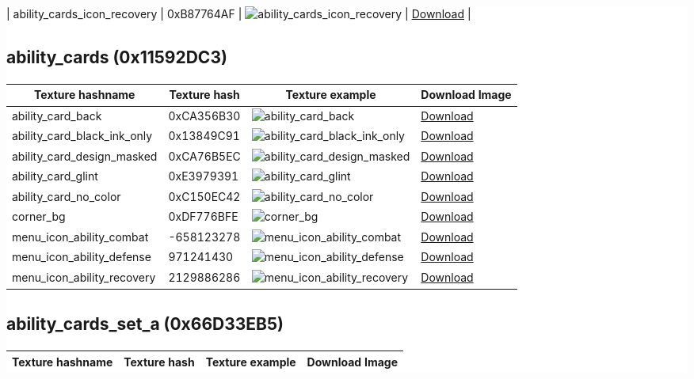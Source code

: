| ability_cards_icon_recovery | 0xB87764AF   | ![ability_cards_icon_recovery](http://femga.com/images/samples/ui_textures/ui_textures_mp/ability_card_indicator/ability_cards_icon_recovery.png) | <a href='https://raw.githubusercontent.com/abdulkadiraktas/rdr3_discoveries/master/useful_info_from_rpfs/textures/\ui_textures_mp\images\ability_card_indicator\/ability_cards_icon_recovery.png'>Download</a> |

<h2>ability_cards (0x11592DC3)</h2>

| Texture hashname            | Texture hash | Texture example                                                                                                                          | Download Image                                                                                                                                                                                        |
| --------------------------- | ------------ | ---------------------------------------------------------------------------------------------------------------------------------------- | ----------------------------------------------------------------------------------------------------------------------------------------------------------------------------------------------------- |
| ability_card_back           | 0xCA356B30   | ![ability_card_back](http://femga.com/images/samples/ui_textures/ui_textures_mp/ability_cards/ability_card_back.png)                     | <a href='https://raw.githubusercontent.com/abdulkadiraktas/rdr3_discoveries/master/useful_info_from_rpfs/textures/\ui_textures_mp\images\ability_cards\/ability_card_back.png'>Download</a>           |
| ability_card_black_ink_only | 0x13849C91   | ![ability_card_black_ink_only](http://femga.com/images/samples/ui_textures/ui_textures_mp/ability_cards/ability_card_black_ink_only.png) | <a href='https://raw.githubusercontent.com/abdulkadiraktas/rdr3_discoveries/master/useful_info_from_rpfs/textures/\ui_textures_mp\images\ability_cards\/ability_card_black_ink_only.png'>Download</a> |
| ability_card_design_masked  | 0xCA76B5EC   | ![ability_card_design_masked](http://femga.com/images/samples/ui_textures/ui_textures_mp/ability_cards/ability_card_design_masked.png)   | <a href='https://raw.githubusercontent.com/abdulkadiraktas/rdr3_discoveries/master/useful_info_from_rpfs/textures/\ui_textures_mp\images\ability_cards\/ability_card_design_masked.png'>Download</a>  |
| ability_card_glint          | 0xE3979391   | ![ability_card_glint](http://femga.com/images/samples/ui_textures/ui_textures_mp/ability_cards/ability_card_glint.png)                   | <a href='https://raw.githubusercontent.com/abdulkadiraktas/rdr3_discoveries/master/useful_info_from_rpfs/textures/\ui_textures_mp\images\ability_cards\/ability_card_glint.png'>Download</a>          |
| ability_card_no_color       | 0xC150EC42   | ![ability_card_no_color](http://femga.com/images/samples/ui_textures/ui_textures_mp/ability_cards/ability_card_no_color.png)             | <a href='https://raw.githubusercontent.com/abdulkadiraktas/rdr3_discoveries/master/useful_info_from_rpfs/textures/\ui_textures_mp\images\ability_cards\/ability_card_no_color.png'>Download</a>       |
| corner_bg                   | 0xDF776BFE   | ![corner_bg](http://femga.com/images/samples/ui_textures/ui_textures_mp/ability_cards/corner_bg.png)                                     | <a href='https://raw.githubusercontent.com/abdulkadiraktas/rdr3_discoveries/master/useful_info_from_rpfs/textures/\ui_textures_mp\images\ability_cards\/corner_bg.png'>Download</a>                   |
| menu_icon_ability_combat    | -658123278   | ![menu_icon_ability_combat](http://femga.com/images/samples/ui_textures/ui_textures_mp/ability_cards/menu_icon_ability_combat.png)       | <a href='https://raw.githubusercontent.com/abdulkadiraktas/rdr3_discoveries/master/useful_info_from_rpfs/textures/\ui_textures_mp\images\ability_cards\/menu_icon_ability_combat.png'>Download</a>    |
| menu_icon_ability_defense   | 971241430    | ![menu_icon_ability_defense](http://femga.com/images/samples/ui_textures/ui_textures_mp/ability_cards/menu_icon_ability_defense.png)     | <a href='https://raw.githubusercontent.com/abdulkadiraktas/rdr3_discoveries/master/useful_info_from_rpfs/textures/\ui_textures_mp\images\ability_cards\/menu_icon_ability_defense.png'>Download</a>   |
| menu_icon_ability_recovery  | 2129886286   | ![menu_icon_ability_recovery](http://femga.com/images/samples/ui_textures/ui_textures_mp/ability_cards/menu_icon_ability_recovery.png)   | <a href='https://raw.githubusercontent.com/abdulkadiraktas/rdr3_discoveries/master/useful_info_from_rpfs/textures/\ui_textures_mp\images\ability_cards\/menu_icon_ability_recovery.png'>Download</a>  |

<h2>ability_cards_set_a (0x66D33EB5)</h2>

| Texture hashname                    | Texture hash | Texture example                                                                                                                                                | Download Image                                                                                                                                                                                                      |
| ----------------------------------- | ------------ | -------------------------------------------------------------------------------------------------------------------------------------------------------------- | ------------------------------------------------------------------------------------------------------------------------------------------------------------------------------------------------------------------- |